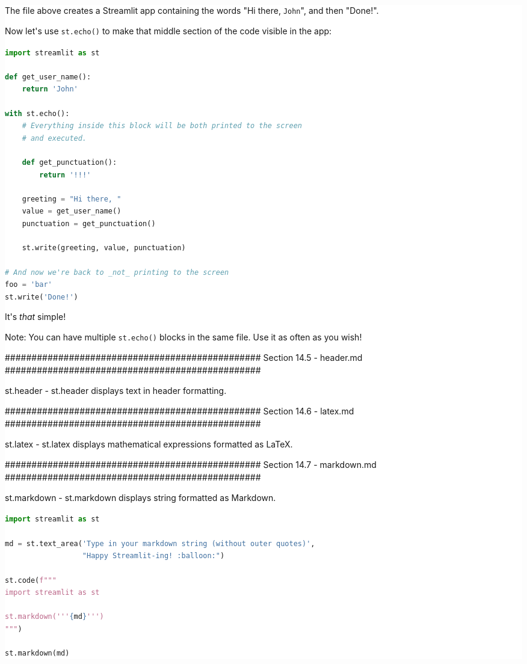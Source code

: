 The file above creates a Streamlit app containing the words "Hi there,
`John`", and then "Done!".

Now let's use `st.echo()` to make that middle section of the code visible
in the app:

```python
import streamlit as st

def get_user_name():
    return 'John'

with st.echo():
    # Everything inside this block will be both printed to the screen
    # and executed.

    def get_punctuation():
        return '!!!'

    greeting = "Hi there, "
    value = get_user_name()
    punctuation = get_punctuation()

    st.write(greeting, value, punctuation)

# And now we're back to _not_ printing to the screen
foo = 'bar'
st.write('Done!')
```

It's _that_ simple!

Note: You can have multiple `st.echo()` blocks in the same file.
Use it as often as you wish!

################################################
Section 14.5 - header.md
################################################

st.header - st.header displays text in header formatting.

################################################
Section 14.6 - latex.md
################################################

st.latex - st.latex displays mathematical expressions formatted as LaTeX.

################################################
Section 14.7 - markdown.md
################################################

st.markdown - st.markdown displays string formatted as Markdown.

```python
import streamlit as st

md = st.text_area('Type in your markdown string (without outer quotes)',
                  "Happy Streamlit-ing! :balloon:")

st.code(f"""
import streamlit as st

st.markdown('''{md}''')
""")

st.markdown(md)
```
